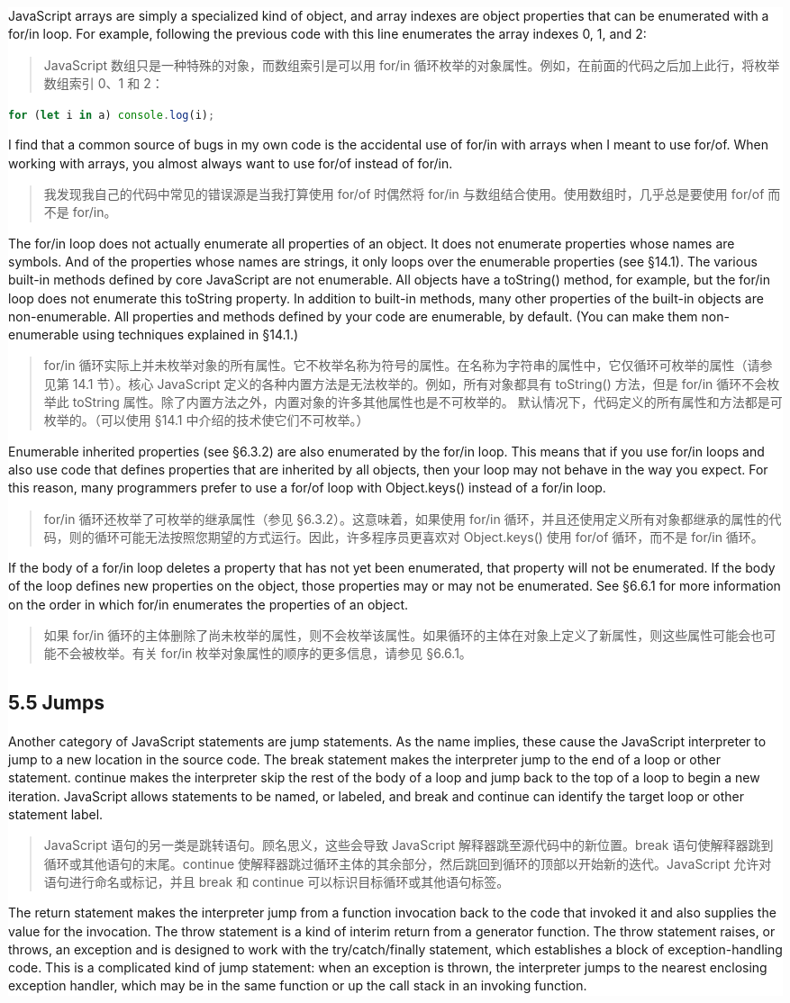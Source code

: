 JavaScript arrays are simply a specialized kind of object, and array indexes are object properties that can be enumerated with a for/in loop. For example, following the previous code with this line enumerates the array indexes 0, 1, and 2:

> JavaScript 数组只是一种特殊的对象，而数组索引是可以用 for/in 循环枚举的对象属性。例如，在前面的代码之后加上此行，将枚举数组索引 0、1 和 2：

```js
for (let i in a) console.log(i);
```

I find that a common source of bugs in my own code is the accidental use of for/in with arrays when I meant to use for/of. When working with arrays, you almost always want to use for/of instead of for/in.

> 我发现我自己的代码中常见的错误源是当我打算使用 for/of 时偶然将 for/in 与数组结合使用。使用数组时，几乎总是要使用 for/of 而不是 for/in。

The for/in loop does not actually enumerate all properties of an object. It does not enumerate properties whose names are symbols. And of the properties whose names are strings, it only loops over the enumerable properties (see §14.1). The various built-in methods defined by core JavaScript are not enumerable. All objects have a toString() method, for example, but the for/in loop does not enumerate this toString property. In addition to built-in methods, many other properties of the built-in objects are non-enumerable. All properties and methods defined by your code are enumerable, by default. (You can make them non-enumerable using techniques explained in §14.1.)

> for/in 循环实际上并未枚举对象的所有属性。它不枚举名称为符号的属性。在名称为字符串的属性中，它仅循环可枚举的属性（请参见第 14.1 节）。核心 JavaScript 定义的各种内置方法是无法枚举的。例如，所有对象都具有 toString() 方法，但是 for/in 循环不会枚举此 toString 属性。除了内置方法之外，内置对象的许多其他属性也是不可枚举的。 默认情况下，代码定义的所有属性和方法都是可枚举的。（可以使用 §14.1 中介绍的技术使它们不可枚举。）

Enumerable inherited properties (see §6.3.2) are also enumerated by the for/in loop. This means that if you use for/in loops and also use code that defines properties that are inherited by all objects, then your loop may not behave in the way you expect. For this reason, many programmers prefer to use a for/of loop with Object.keys() instead of a for/in loop.

> for/in 循环还枚举了可枚举的继承属性（参见 §6.3.2）。这意味着，如果使用 for/in 循环，并且还使用定义所有对象都继承的属性的代码，则的循环可能无法按照您期望的方式运行。因此，许多程序员更喜欢对 Object.keys() 使用 for/of 循环，而不是 for/in 循环。

If the body of a for/in loop deletes a property that has not yet been enumerated, that property will not be enumerated. If the body of the loop defines new properties on the object, those properties may or may not be enumerated. See §6.6.1 for more information on the order in which for/in enumerates the properties of an object.

> 如果 for/in 循环的主体删除了尚未枚举的属性，则不会枚举该属性。如果循环的主体在对象上定义了新属性，则这些属性可能会也可能不会被枚举。有关 for/in 枚举对象属性的顺序的更多信息，请参见 §6.6.1。

## 5.5 Jumps

Another category of JavaScript statements are jump statements. As the name implies, these cause the JavaScript interpreter to jump to a new location in the source code. The break statement makes the interpreter jump to the end of a loop or other statement. continue makes the interpreter skip the rest of the body of a loop and jump back to the top of a loop to begin a new iteration. JavaScript allows statements to be named, or labeled, and break and continue can identify the target loop or other statement label.

> JavaScript 语句的另一类是跳转语句。顾名思义，这些会导致 JavaScript 解释器跳至源代码中的新位置。break 语句使解释器跳到循环或其他语句的末尾。continue 使解释器跳过循环主体的其余部分，然后跳回到循环的顶部以开始新的迭代。JavaScript 允许对语句进行命名或标记，并且 break 和 continue 可以标识目标循环或其他语句标签。

The return statement makes the interpreter jump from a function invocation back to the code that invoked it and also supplies the value for the invocation. The throw statement is a kind of interim return from a generator function. The throw statement raises, or throws, an exception and is designed to work with the try/catch/finally statement, which establishes a block of exception-handling code. This is a complicated kind of jump statement: when an exception is thrown, the interpreter jumps to the nearest enclosing exception handler, which may be in the same function or up the call stack in an invoking function.
